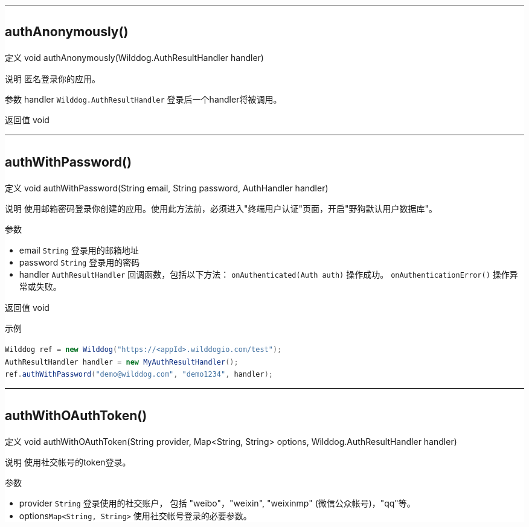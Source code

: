 ----

##  authAnonymously()

定义
void authAnonymously(Wilddog.AuthResultHandler handler)

说明 
匿名登录你的应用。

参数
handler `Wilddog.AuthResultHandler` 登录后一个handler将被调用。

返回值
void

----

##  authWithPassword()

定义
void authWithPassword(String email, String password, AuthHandler handler)

说明
使用邮箱密码登录你创建的应用。使用此方法前，必须进入"终端用户认证"页面，开启"野狗默认用户数据库"。 

参数
* email `String` 登录用的邮箱地址
* password `String` 登录用的密码
* handler `AuthResultHandler` 回调函数，包括以下方法：
`onAuthenticated(Auth auth)` 操作成功。
`onAuthenticationError()` 操作异常或失败。

返回值
void

示例
```java
Wilddog ref = new Wilddog("https://<appId>.wilddogio.com/test");
AuthResultHandler handler = new MyAuthResultHandler();
ref.authWithPassword("demo@wilddog.com", "demo1234", handler);
```

----

## authWithOAuthToken()

定义
void authWithOAuthToken(String provider, Map<String, String> options, Wilddog.AuthResultHandler handler)

说明
使用社交帐号的token登录。

参数
* provider `String` 登录使用的社交账户， 包括 "weibo"，"weixin", "weixinmp" (微信公众帐号)，"qq"等。
* options`Map<String, String>` 使用社交帐号登录的必要参数。
